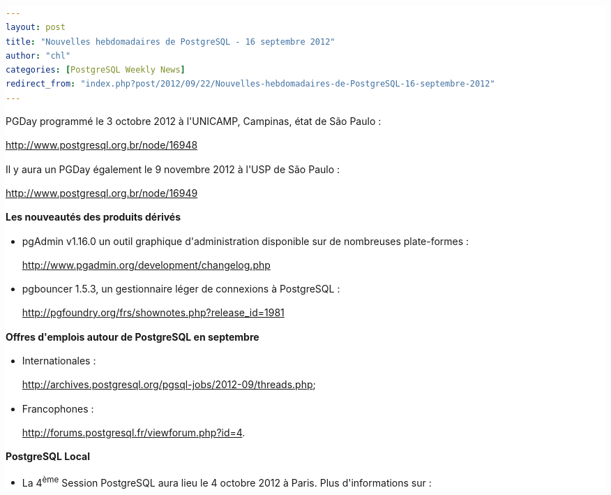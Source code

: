 ```yaml
---
layout: post
title: "Nouvelles hebdomadaires de PostgreSQL - 16 septembre 2012"
author: "chl"
categories: [PostgreSQL Weekly News]
redirect_from: "index.php?post/2012/09/22/Nouvelles-hebdomadaires-de-PostgreSQL-16-septembre-2012"
---
```



<p>PGDay programm&eacute; le 3 octobre 2012 &agrave; l'UNICAMP, Campinas, &eacute;tat de S&atilde;o Paulo&nbsp;: 

<a target="_blank" href="http://www.postgresql.org.br/node/16948">http://www.postgresql.org.br/node/16948</a></p>

<p>Il y aura un PGDay &eacute;galement le 9 novembre 2012 &agrave; l'USP de S&atilde;o Paulo&nbsp;: 

<a target="_blank" href="http://www.postgresql.org.br/node/16949">http://www.postgresql.org.br/node/16949</a></p>

<p><strong>Les nouveaut&eacute;s des produits d&eacute;riv&eacute;s</strong></p>

<ul>

<li>pgAdmin v1.16.0 un outil graphique d'administration disponible sur de nombreuses plate-formes&nbsp;: 

<a target="_blank" href="http://www.pgadmin.org/development/changelog.php">http://www.pgadmin.org/development/changelog.php</a></li>

<li>pgbouncer 1.5.3, un gestionnaire l&eacute;ger de connexions &agrave; PostgreSQL&nbsp;: 

<a target="_blank" href="http://pgfoundry.org/frs/shownotes.php?release_id=1981">http://pgfoundry.org/frs/shownotes.php?release_id=1981</a></li>

</ul>

<p><strong>Offres d'emplois autour de PostgreSQL en septembre</strong></p>

<ul>

<li>Internationales&nbsp;: 

<a target="_blank" href="http://archives.postgresql.org/pgsql-jobs/2012-09/threads.php">http://archives.postgresql.org/pgsql-jobs/2012-09/threads.php</a>;</li>

<li>Francophones&nbsp;: 

<a target="_blank" href="http://forums.postgresql.fr/viewforum.php?id=4">http://forums.postgresql.fr/viewforum.php?id=4</a>.</li>

</ul>

<p><strong>PostgreSQL Local</strong></p>

<ul>

<li>La 4<sup>&egrave;me</sup> Session PostgreSQL aura lieu le 4 octobre 2012 &agrave; Paris. Plus d'informations sur&nbsp;: 
